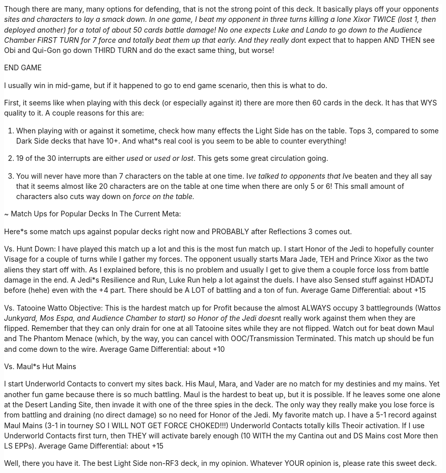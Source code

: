 
Though there are many, many options for defending, that is not the strong point of this deck. It basically plays off your opponent*s sites and characters to lay a smack down. In one game, I beat my opponent in three turns killing a lone Xixor TWICE (lost 1, then deployed another) for a total of about 50 cards battle damage! No one expects Luke and Lando to go down to the Audience Chamber FIRST TURN for 7 force and totally beat them up that early. And they really don*t expect that to happen AND THEN see Obi and Qui-Gon go down THIRD TURN and do the exact same thing, but worse! 


END GAME 


I usually win in mid-game, but if it happened to go to end game scenario, then this is what to do. 


First, it seems like when playing with this deck (or especially against it) there are more then 60 cards in the deck. It has that WYS quality to it. A couple reasons for this are: 


1) When playing with or against it sometime, check how many effects the Light Side has on the table. Tops 3, compared to some Dark Side decks that have 10+. And what*s real cool is you seem to be able to counter everything! 


2) 19 of the 30 interrupts are either *used* or *used or lost*. This gets some great circulation going. 


3) You will never have more than 7 characters on the table at one time. I*ve talked to opponents that I*ve beaten and they all say that it seems almost like 20 characters are on the table at one time when there are only 5 or 6! This small amount of characters also cuts way down on *force on the table.* 



~ Match Ups for Popular Decks In The Current Meta: 

Here*s some match ups against popular decks right now and PROBABLY after Reflections 3 comes out. 


Vs. Hunt Down: I have played this match up a lot and this is the most fun match up. I start Honor of the Jedi to hopefully counter Visage for a couple of turns while I gather my forces. The opponent usually starts Mara Jade, TEH and Prince Xixor as the two aliens they start off with. As I explained before, this is no problem and usually I get to give them a couple force loss from battle damage in the end. A Jedi*s Resilience and Run, Luke Run help a lot against the duels. I have also Sensed stuff against HDADTJ before (hehe) even with the +4 part. There should be A LOT of battling and a ton of fun. Average Game Differential: about +15 


Vs. Tatooine Watto Objective: This is the hardest match up for Profit because the almost ALWAYS occupy 3 battlegrounds (Watto*s Junkyard, Mos Espa, and Audience Chamber to start) so Honor of the Jedi doesn*t really work against them when they are flipped. Remember that they can only drain for one at all Tatooine sites while they are not flipped. Watch out for beat down Maul and The Phantom Menace (which, by the way, you can cancel with OOC/Transmission Terminated. This match up should be fun and come down to the wire. Average Game Differential: about +10 


Vs. Maul*s Hut Mains 

I start Underworld Contacts to convert my sites back. His Maul, Mara, and Vader are no match for my destinies and my mains. Yet another fun game because there is so much battling. Maul is the hardest to beat up, but it is possible. If he leaves some one alone at the Desert Landing Site, then invade it with one of the three spies in the deck. The only way they really make you lose force is from battling and draining (no direct damage) so no need for Honor of the Jedi. My favorite match up. I have a 5-1 record against Maul Mains (3-1 in tourney SO I WILL NOT GET FORCE CHOKED!!!) Underworld Contacts totally kills Theoir activation. If I use Underworld Contacts first turn, then THEY will activate barely enough (10 WITH the my Cantina out and DS Mains cost More then LS EPPs). Average Game Differential: about +15 


Well, there you have it. The best Light Side non-RF3 deck, in my opinion. Whatever YOUR opinion is, please rate this sweet deck.  